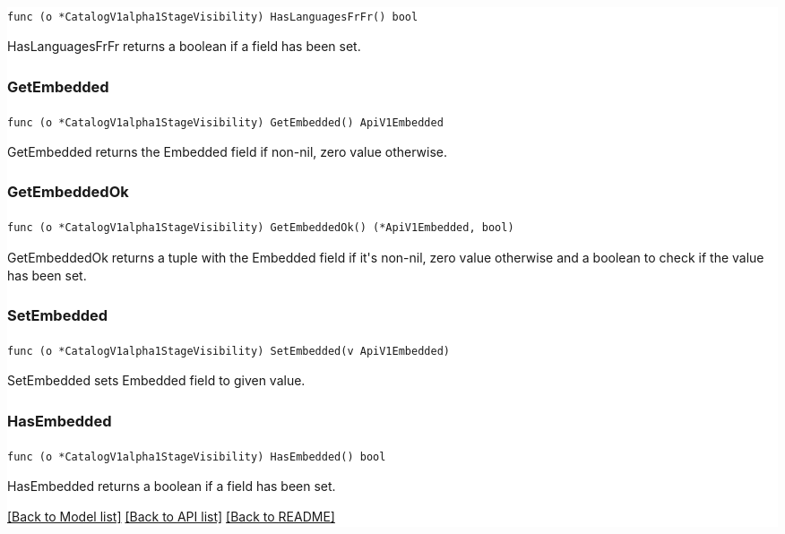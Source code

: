 `func (o *CatalogV1alpha1StageVisibility) HasLanguagesFrFr() bool`

HasLanguagesFrFr returns a boolean if a field has been set.

### GetEmbedded

`func (o *CatalogV1alpha1StageVisibility) GetEmbedded() ApiV1Embedded`

GetEmbedded returns the Embedded field if non-nil, zero value otherwise.

### GetEmbeddedOk

`func (o *CatalogV1alpha1StageVisibility) GetEmbeddedOk() (*ApiV1Embedded, bool)`

GetEmbeddedOk returns a tuple with the Embedded field if it's non-nil, zero value otherwise
and a boolean to check if the value has been set.

### SetEmbedded

`func (o *CatalogV1alpha1StageVisibility) SetEmbedded(v ApiV1Embedded)`

SetEmbedded sets Embedded field to given value.

### HasEmbedded

`func (o *CatalogV1alpha1StageVisibility) HasEmbedded() bool`

HasEmbedded returns a boolean if a field has been set.


[[Back to Model list]](../README.md#documentation-for-models) [[Back to API list]](../README.md#documentation-for-api-endpoints) [[Back to README]](../README.md)


